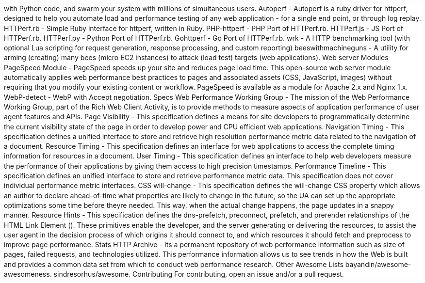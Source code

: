 with Python code, and swarm your system with millions of simultaneous users. Autoperf - Autoperf is a ruby driver for httperf, designed to help you automate load and performance testing of any web application - for a single end point, or through log replay. HTTPerf.rb - Simple Ruby interface for httperf, written in Ruby. PHP-httperf - PHP Port of HTTPerf.rb. HTTPerf.js - JS Port of HTTPerf.rb. HTTPerf.py - Python Port of HTTPerf.rb. Gohttperf - Go Port of HTTPerf.rb. wrk - A HTTP benchmarking tool (with optional Lua scripting for request generation, response processing, and custom reporting) beeswithmachineguns - A utility for arming (creating) many bees (micro EC2 instances) to attack (load test) targets (web applications). Web server Modules PageSpeed Module - PageSpeed speeds up your site and reduces page load time. This open-source web server module automatically applies web performance best practices to pages and associated assets (CSS, JavaScript, images) without requiring that you modify your existing content or workflow. PageSpeed is available as a module for Apache 2.x and Nginx 1.x. WebP-detect - WebP with Accept negotiation. Specs Web Performance Working Group - The mission of the Web Performance Working Group, part of the Rich Web Client Activity, is to provide methods to measure aspects of application performance of user agent features and APIs. Page Visibility - This specification defines a means for site developers to programmatically determine the current visibility state of the page in order to develop power and CPU efficient web applications. Navigation Timing - This specification defines a unified interface to store and retrieve high resolution performance metric data related to the navigation of a document. Resource Timing - This specification defines an interface for web applications to access the complete timing information for resources in a document. User Timing - This specification defines an interface to help web developers measure the performance of their applications by giving them access to high precision timestamps. Performance Timeline - This specification defines an unified interface to store and retrieve performance metric data. This specification does not cover individual performance metric interfaces. CSS will-change - This specification defines the will-change CSS property which allows an author to declare ahead-of-time what properties are likely to change in the future, so the UA can set up the appropriate optimizations some time before theyre needed. This way, when the actual change happens, the page updates in a snappy manner. Resource Hints - This specification defines the dns-prefetch, preconnect, prefetch, and prerender relationships of the HTML Link Element (<link>). These primitives enable the developer, and the server generating or delivering the resources, to assist the user agent in the decision process of which origins it should connect to, and which resources it should fetch and preprocess to improve page performance. Stats HTTP Archive - Its a permanent repository of web performance information such as size of pages, failed requests, and technologies utilized. This performance information allows us to see trends in how the Web is built and provides a common data set from which to conduct web performance research. Other Awesome Lists bayandin/awesome-awesomeness. sindresorhus/awesome. Contributing For contributing, open an issue and/or a pull request.